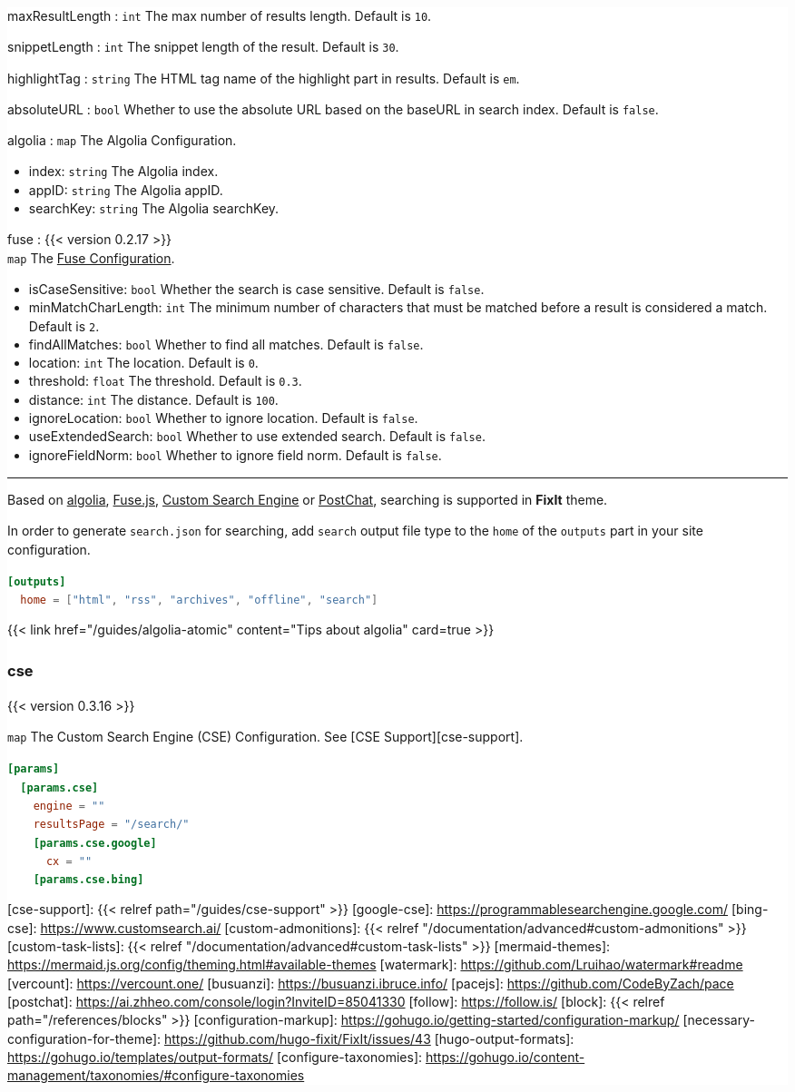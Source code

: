 maxResultLength
: `int` The max number of results length. Default is `10`.

snippetLength
: `int` The snippet length of the result. Default is `30`.

highlightTag
: `string` The HTML tag name of the highlight part in results. Default is `em`.

absoluteURL
: `bool` Whether to use the absolute URL based on the baseURL in search index. Default is `false`.

algolia
: `map` The Algolia Configuration.

- index: `string` The Algolia index.
- appID: `string` The Algolia appID.
- searchKey: `string` The Algolia searchKey.

fuse
: {{< version 0.2.17 >}}\
`map` The [Fuse Configuration][fusejs-options].

- isCaseSensitive: `bool` Whether the search is case sensitive. Default is `false`.
- minMatchCharLength: `int` The minimum number of characters that must be matched before a result is considered a match. Default is `2`.
- findAllMatches: `bool` Whether to find all matches. Default is `false`.
- location: `int` The location. Default is `0`.
- threshold: `float` The threshold. Default is `0.3`.
- distance: `int` The distance. Default is `100`.
- ignoreLocation: `bool` Whether to ignore location. Default is `false`.
- useExtendedSearch: `bool` Whether to use extended search. Default is `false`.
- ignoreFieldNorm: `bool` Whether to ignore field norm. Default is `false`.

---

Based on [algolia][algolia], [Fuse.js][fusejs], [Custom Search Engine](#cse) or [PostChat](#postchat), searching is supported in **FixIt** theme.

In order to generate `search.json` for searching, add `search` output file type to the `home` of the `outputs` part in your site configuration.

```toml
[outputs]
  home = ["html", "rss", "archives", "offline", "search"]
```

{{< link href="/guides/algolia-atomic" content="Tips about algolia" card=true >}}

### cse

{{< version 0.3.16 >}}

`map` The Custom Search Engine (CSE) Configuration. See [CSE Support][cse-support].

```toml
[params]
  [params.cse]
    engine = ""
    resultsPage = "/search/"
    [params.cse.google]
      cx = ""
    [params.cse.bing]
```


[config]: https://github.com/hugo-fixit/FixIt/blob/master/hugo.toml
[menu-system]: https://gohugo.io/content-management/menus/
[hugo-config]: https://gohugo.io/getting-started/configuration/
[merge-config-from-themes]: https://gohugo.io/getting-started/configuration/#merge-configuration-from-themes
[algolia]: https://www.algolia.com/
[fusejs]: https://fusejs.io/
[fusejs-options]: https://fusejs.io/api/options.html
[cse-support]: {{< relref path="/guides/cse-support" >}}
[google-cse]: https://programmablesearchengine.google.com/
[bing-cse]: https://www.customsearch.ai/
[custom-admonitions]: {{< relref "/documentation/advanced#custom-admonitions" >}}
[custom-task-lists]: {{< relref "/documentation/advanced#custom-task-lists" >}}
[mermaid-themes]: https://mermaid.js.org/config/theming.html#available-themes
[watermark]: https://github.com/Lruihao/watermark#readme
[vercount]: https://vercount.one/
[busuanzi]: https://busuanzi.ibruce.info/
[pacejs]: https://github.com/CodeByZach/pace
[postchat]: https://ai.zhheo.com/console/login?InviteID=85041330
[follow]: https://follow.is/
[block]: {{< relref path="/references/blocks" >}}
[configuration-markup]: https://gohugo.io/getting-started/configuration-markup/
[necessary-configuration-for-theme]: https://github.com/hugo-fixit/FixIt/issues/43
[hugo-output-formats]: https://gohugo.io/templates/output-formats/
[configure-taxonomies]: https://gohugo.io/content-management/taxonomies/#configure-taxonomies